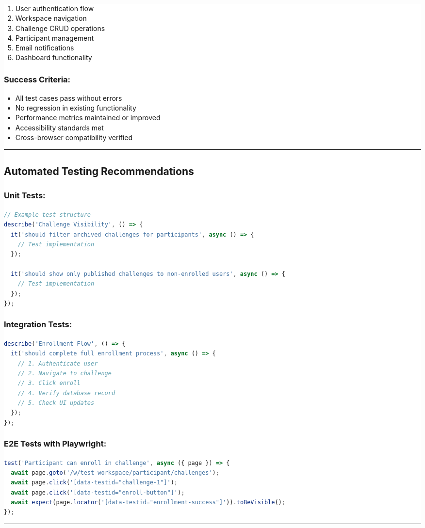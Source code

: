1. User authentication flow
2. Workspace navigation
3. Challenge CRUD operations
4. Participant management
5. Email notifications
6. Dashboard functionality

### Success Criteria:

- All test cases pass without errors
- No regression in existing functionality
- Performance metrics maintained or improved
- Accessibility standards met
- Cross-browser compatibility verified

---

## Automated Testing Recommendations

### Unit Tests:

```typescript
// Example test structure
describe('Challenge Visibility', () => {
  it('should filter archived challenges for participants', async () => {
    // Test implementation
  });

  it('should show only published challenges to non-enrolled users', async () => {
    // Test implementation
  });
});
```

### Integration Tests:

```typescript
describe('Enrollment Flow', () => {
  it('should complete full enrollment process', async () => {
    // 1. Authenticate user
    // 2. Navigate to challenge
    // 3. Click enroll
    // 4. Verify database record
    // 5. Check UI updates
  });
});
```

### E2E Tests with Playwright:

```typescript
test('Participant can enroll in challenge', async ({ page }) => {
  await page.goto('/w/test-workspace/participant/challenges');
  await page.click('[data-testid="challenge-1"]');
  await page.click('[data-testid="enroll-button"]');
  await expect(page.locator('[data-testid="enrollment-success"]')).toBeVisible();
});
```

---